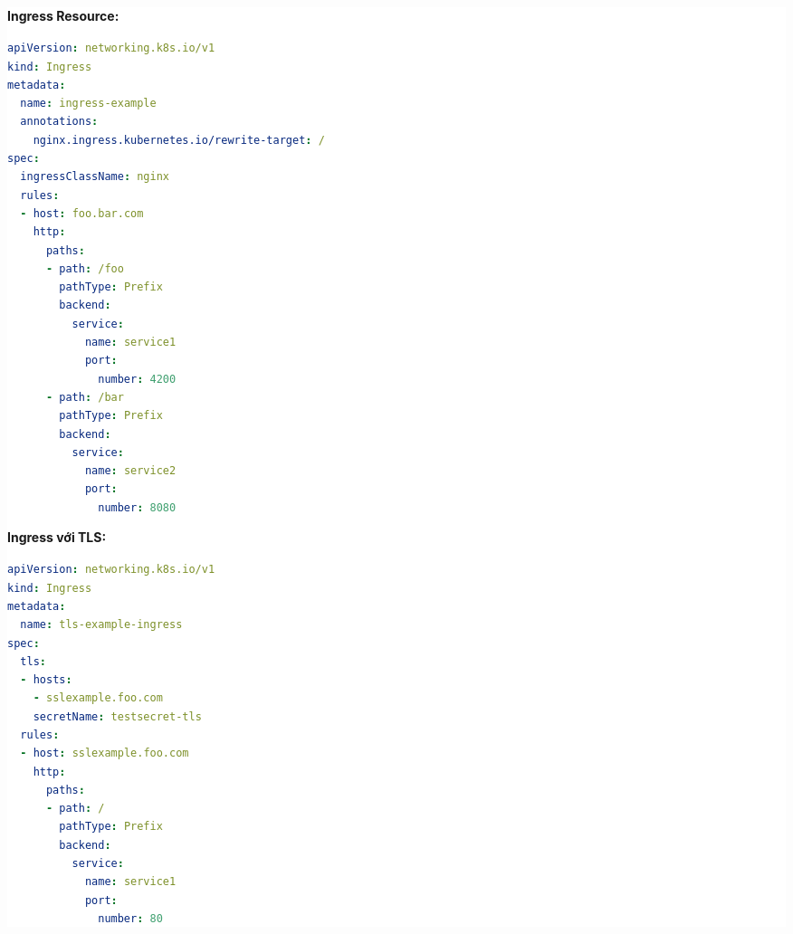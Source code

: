 **Ingress Resource:**
```yaml
apiVersion: networking.k8s.io/v1
kind: Ingress
metadata:
  name: ingress-example
  annotations:
    nginx.ingress.kubernetes.io/rewrite-target: /
spec:
  ingressClassName: nginx
  rules:
  - host: foo.bar.com
    http:
      paths:
      - path: /foo
        pathType: Prefix
        backend:
          service:
            name: service1
            port:
              number: 4200
      - path: /bar
        pathType: Prefix
        backend:
          service:
            name: service2
            port:
              number: 8080
```

**Ingress với TLS:**
```yaml
apiVersion: networking.k8s.io/v1
kind: Ingress
metadata:
  name: tls-example-ingress
spec:
  tls:
  - hosts:
    - sslexample.foo.com
    secretName: testsecret-tls
  rules:
  - host: sslexample.foo.com
    http:
      paths:
      - path: /
        pathType: Prefix
        backend:
          service:
            name: service1
            port:
              number: 80
```
